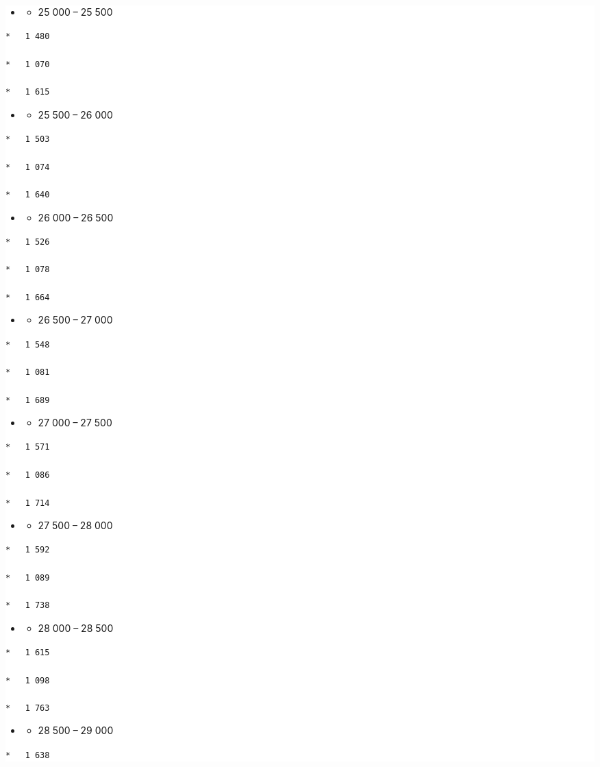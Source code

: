 
*    *   25 000 – 25 500

    *   1 480

    *   1 070

    *   1 615


*    *   25 500 – 26 000

    *   1 503

    *   1 074

    *   1 640


*    *   26 000 – 26 500

    *   1 526

    *   1 078

    *   1 664


*    *   26 500 – 27 000

    *   1 548

    *   1 081

    *   1 689


*    *   27 000 – 27 500

    *   1 571

    *   1 086

    *   1 714


*    *   27 500 – 28 000

    *   1 592

    *   1 089

    *   1 738


*    *   28 000 – 28 500

    *   1 615

    *   1 098

    *   1 763


*    *   28 500 – 29 000

    *   1 638

